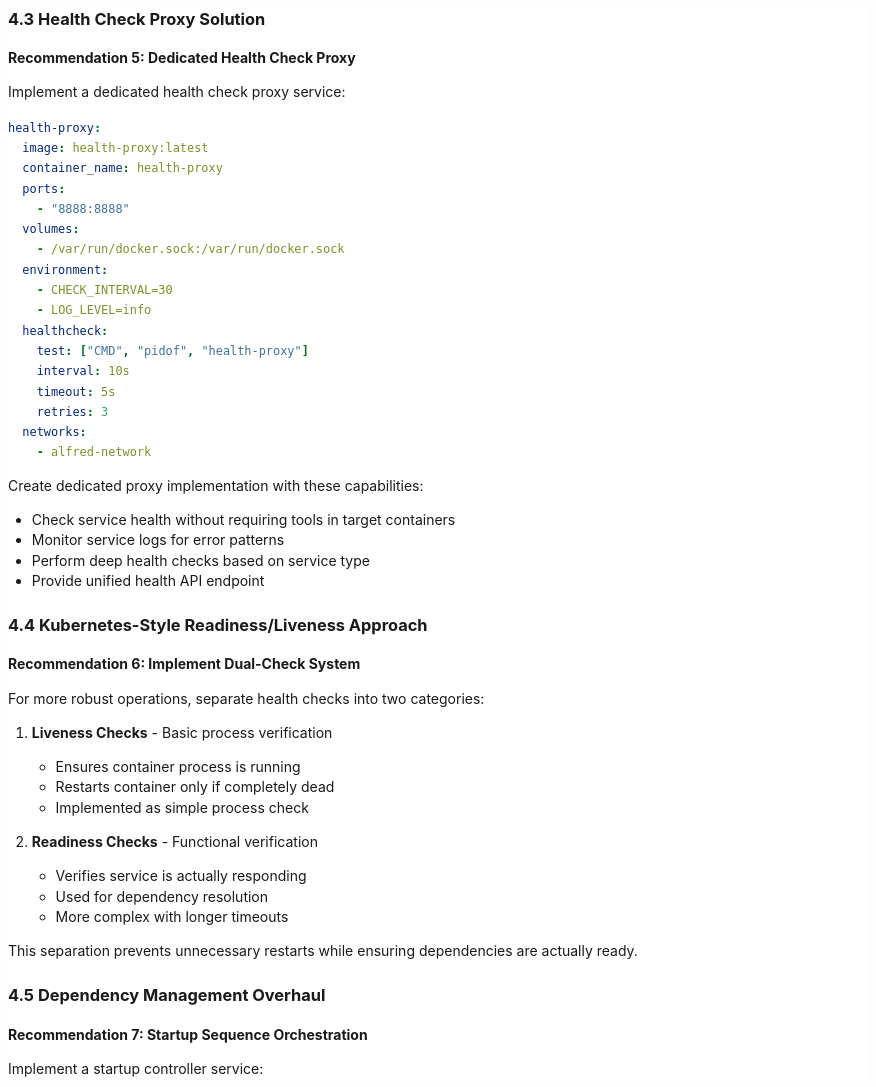 ### 4.3 Health Check Proxy Solution

**Recommendation 5: Dedicated Health Check Proxy**

Implement a dedicated health check proxy service:

```yaml
health-proxy:
  image: health-proxy:latest
  container_name: health-proxy
  ports:
    - "8888:8888"
  volumes:
    - /var/run/docker.sock:/var/run/docker.sock
  environment:
    - CHECK_INTERVAL=30
    - LOG_LEVEL=info
  healthcheck:
    test: ["CMD", "pidof", "health-proxy"]
    interval: 10s
    timeout: 5s
    retries: 3
  networks:
    - alfred-network
```

Create dedicated proxy implementation with these capabilities:
- Check service health without requiring tools in target containers
- Monitor service logs for error patterns
- Perform deep health checks based on service type
- Provide unified health API endpoint

### 4.4 Kubernetes-Style Readiness/Liveness Approach

**Recommendation 6: Implement Dual-Check System**

For more robust operations, separate health checks into two categories:

1. **Liveness Checks** - Basic process verification
   - Ensures container process is running
   - Restarts container only if completely dead
   - Implemented as simple process check

2. **Readiness Checks** - Functional verification  
   - Verifies service is actually responding
   - Used for dependency resolution
   - More complex with longer timeouts

This separation prevents unnecessary restarts while ensuring dependencies are actually ready.

### 4.5 Dependency Management Overhaul

**Recommendation 7: Startup Sequence Orchestration**

Implement a startup controller service:
